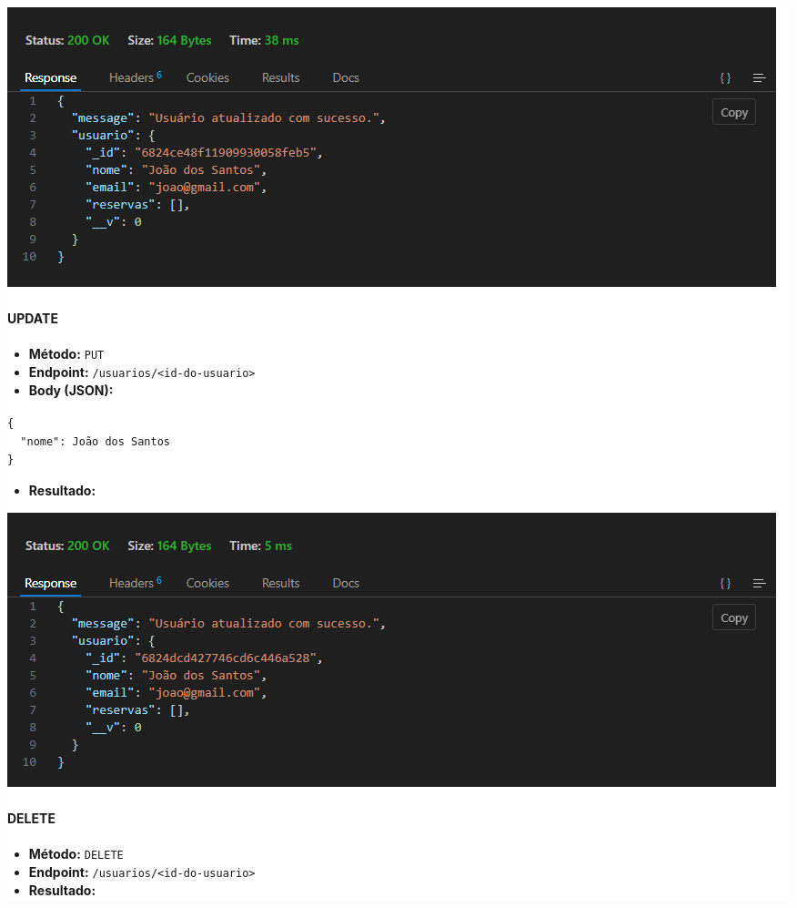 ![GETbyIDU](./imagens/READbyID_Usuario.png)

#### UPDATE

- **Método:** `PUT`  
- **Endpoint:** `/usuarios/<id-do-usuario>`
- **Body (JSON):**

```
{
  "nome": João dos Santos
}
```
- **Resultado:**

![PUTU](./imagens/UPDATE_Usuario.png)

#### DELETE

- **Método:** `DELETE`
- **Endpoint:** `/usuarios/<id-do-usuario>`
- **Resultado:**
